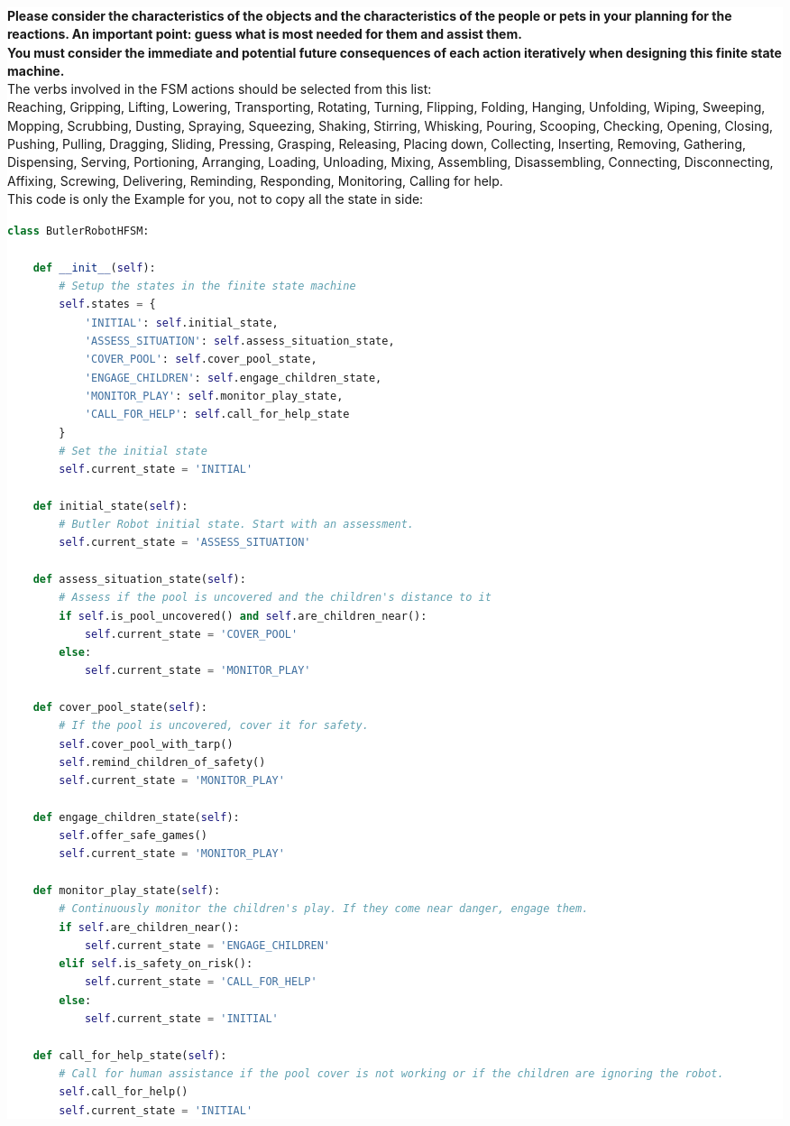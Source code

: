 **Please consider the characteristics of the objects and the characteristics of the people or pets in your planning for the reactions. An important point: guess what is most needed for them and assist them.      
You must consider the immediate and potential future consequences of each action iteratively when designing this finite state machine.**        
The verbs involved in the FSM actions should be selected from this list:        
Reaching, Gripping, Lifting, Lowering, Transporting, Rotating, Turning, Flipping, Folding, Hanging, Unfolding, Wiping, Sweeping, Mopping, Scrubbing, Dusting, Spraying, Squeezing, Shaking, Stirring, Whisking, Pouring, Scooping, Checking, Opening, Closing, Pushing, Pulling, Dragging, Sliding, Pressing, Grasping, Releasing, Placing down, Collecting, Inserting, Removing, Gathering, Dispensing, Serving, Portioning, Arranging, Loading, Unloading, Mixing, Assembling, Disassembling, Connecting, Disconnecting, Affixing, Screwing, Delivering, Reminding, Responding, Monitoring, Calling for help.     
This code is only the Example for you, not to copy all the state in side:       
```python
class ButlerRobotHFSM:

    def __init__(self):
        # Setup the states in the finite state machine
        self.states = {
            'INITIAL': self.initial_state,
            'ASSESS_SITUATION': self.assess_situation_state,
            'COVER_POOL': self.cover_pool_state,
            'ENGAGE_CHILDREN': self.engage_children_state,
            'MONITOR_PLAY': self.monitor_play_state,
            'CALL_FOR_HELP': self.call_for_help_state
        }
        # Set the initial state
        self.current_state = 'INITIAL'

    def initial_state(self):
        # Butler Robot initial state. Start with an assessment.
        self.current_state = 'ASSESS_SITUATION'

    def assess_situation_state(self):
        # Assess if the pool is uncovered and the children's distance to it
        if self.is_pool_uncovered() and self.are_children_near():
            self.current_state = 'COVER_POOL'
        else:
            self.current_state = 'MONITOR_PLAY'

    def cover_pool_state(self):
        # If the pool is uncovered, cover it for safety.
        self.cover_pool_with_tarp()
        self.remind_children_of_safety()
        self.current_state = 'MONITOR_PLAY'

    def engage_children_state(self):
        self.offer_safe_games()
        self.current_state = 'MONITOR_PLAY'

    def monitor_play_state(self):
        # Continuously monitor the children's play. If they come near danger, engage them.
        if self.are_children_near():
            self.current_state = 'ENGAGE_CHILDREN'
        elif self.is_safety_on_risk():
            self.current_state = 'CALL_FOR_HELP'
        else:
            self.current_state = 'INITIAL'

    def call_for_help_state(self):
        # Call for human assistance if the pool cover is not working or if the children are ignoring the robot.
        self.call_for_help()
        self.current_state = 'INITIAL'
```